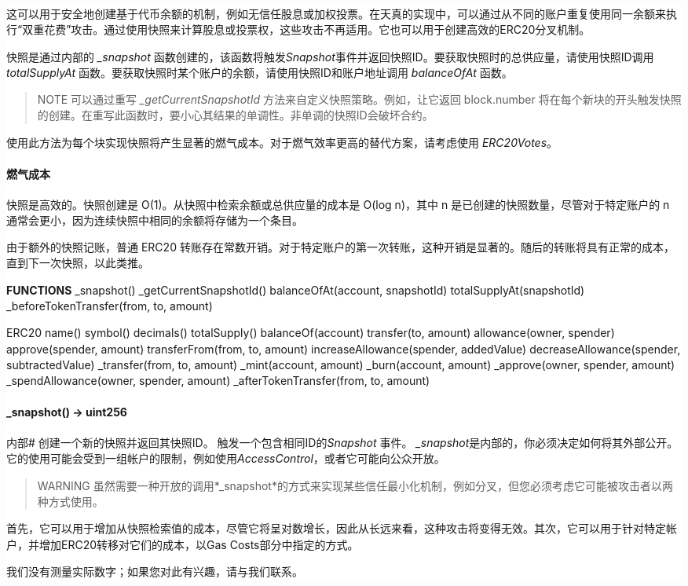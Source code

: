这可以用于安全地创建基于代币余额的机制，例如无信任股息或加权投票。在天真的实现中，可以通过从不同的账户重复使用同一余额来执行“双重花费”攻击。通过使用快照来计算股息或投票权，这些攻击不再适用。它也可以用于创建高效的ERC20分叉机制。

快照是通过内部的 *_snapshot* 函数创建的，该函数将触发*Snapshot*事件并返回快照ID。要获取快照时的总供应量，请使用快照ID调用 *totalSupplyAt* 函数。要获取快照时某个账户的余额，请使用快照ID和账户地址调用 *balanceOfAt* 函数。

> NOTE
可以通过重写 *_getCurrentSnapshotId* 方法来自定义快照策略。例如，让它返回 block.number 将在每个新块的开头触发快照的创建。在重写此函数时，要小心其结果的单调性。非单调的快照ID会破坏合约。

使用此方法为每个块实现快照将产生显著的燃气成本。对于燃气效率更高的替代方案，请考虑使用 *ERC20Votes*。

#### 燃气成本
快照是高效的。快照创建是 O(1)。从快照中检索余额或总供应量的成本是 O(log n)，其中 n 是已创建的快照数量，尽管对于特定账户的 n 通常会更小，因为连续快照中相同的余额将存储为一个条目。

由于额外的快照记账，普通 ERC20 转账存在常数开销。对于特定账户的第一次转账，这种开销是显著的。随后的转账将具有正常的成本，直到下一次快照，以此类推。

**FUNCTIONS**
_snapshot()
_getCurrentSnapshotId()
balanceOfAt(account, snapshotId)
totalSupplyAt(snapshotId)
_beforeTokenTransfer(from, to, amount)

ERC20
name()
symbol()
decimals()
totalSupply()
balanceOf(account)
transfer(to, amount)
allowance(owner, spender)
approve(spender, amount)
transferFrom(from, to, amount)
increaseAllowance(spender, addedValue)
decreaseAllowance(spender, subtractedValue)
_transfer(from, to, amount)
_mint(account, amount)
_burn(account, amount)
_approve(owner, spender, amount)
_spendAllowance(owner, spender, amount)
_afterTokenTransfer(from, to, amount)

#### _snapshot() → uint256
内部#
创建一个新的快照并返回其快照ID。
触发一个包含相同ID的*Snapshot* 事件。
*_snapshot*是内部的，你必须决定如何将其外部公开。它的使用可能会受到一组帐户的限制，例如使用*AccessControl*，或者它可能向公众开放。

> WARNING
虽然需要一种开放的调用*_snapshot*的方式来实现某些信任最小化机制，例如分叉，但您必须考虑它可能被攻击者以两种方式使用。

首先，它可以用于增加从快照检索值的成本，尽管它将呈对数增长，因此从长远来看，这种攻击将变得无效。其次，它可以用于针对特定帐户，并增加ERC20转移对它们的成本，以Gas Costs部分中指定的方式。

我们没有测量实际数字；如果您对此有兴趣，请与我们联系。
